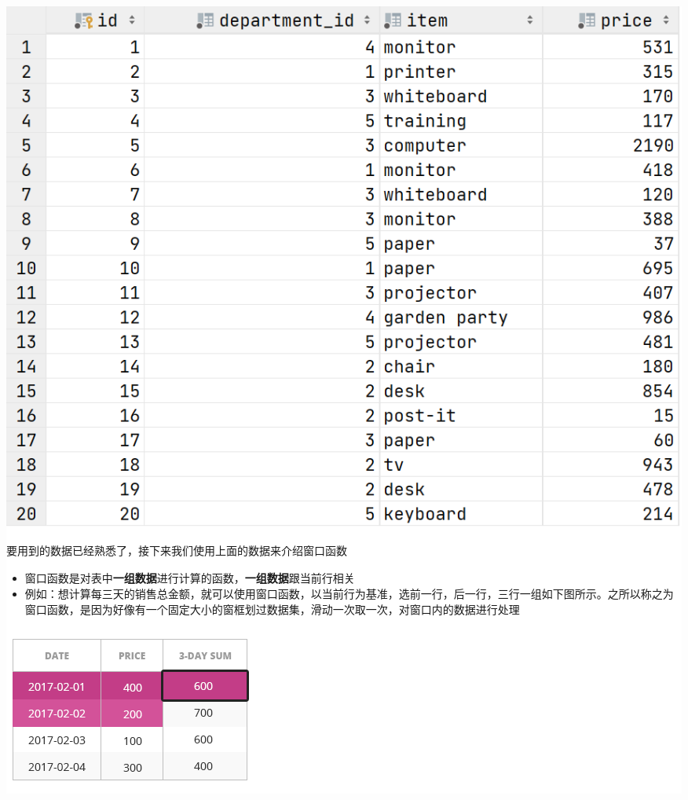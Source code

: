 ![](assets/image-20211120184857846-1681494517091-13.png)

要用到的数据已经熟悉了，接下来我们使用上面的数据来介绍窗口函数

- 窗口函数是对表中**一组数据**进行计算的函数，**一组数据**跟当前行相关
- 例如：想计算每三天的销售总金额，就可以使用窗口函数，以当前行为基准，选前一行，后一行，三行一组如下图所示。之所以称之为窗口函数，是因为好像有一个固定大小的窗框划过数据集，滑动一次取一次，对窗口内的数据进行处理

![](assets/window-functions-window-functions-part2-ex4-1681494538411-15.gif)
